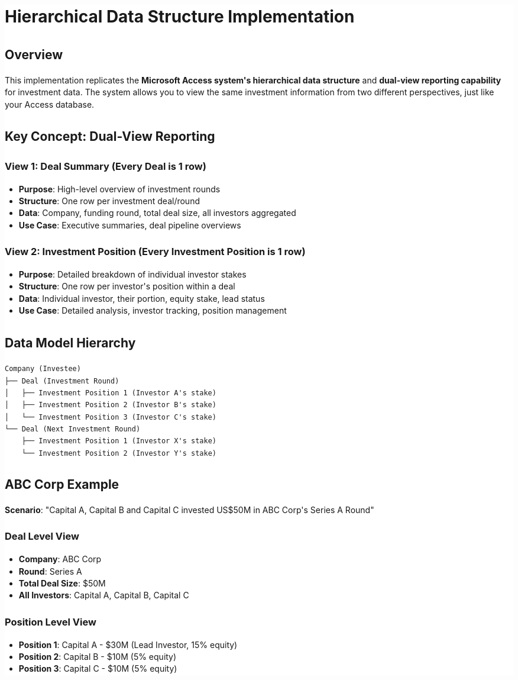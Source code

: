 # Hierarchical Data Structure Implementation

## Overview

This implementation replicates the **Microsoft Access system's hierarchical data structure** and **dual-view reporting capability** for investment data. The system allows you to view the same investment information from two different perspectives, just like your Access database.

## Key Concept: Dual-View Reporting

### View 1: Deal Summary (Every Deal is 1 row)
- **Purpose**: High-level overview of investment rounds
- **Structure**: One row per investment deal/round
- **Data**: Company, funding round, total deal size, all investors aggregated
- **Use Case**: Executive summaries, deal pipeline overviews

### View 2: Investment Position (Every Investment Position is 1 row)
- **Purpose**: Detailed breakdown of individual investor stakes
- **Structure**: One row per investor's position within a deal
- **Data**: Individual investor, their portion, equity stake, lead status
- **Use Case**: Detailed analysis, investor tracking, position management

## Data Model Hierarchy

```
Company (Investee)
├── Deal (Investment Round)
│   ├── Investment Position 1 (Investor A's stake)
│   ├── Investment Position 2 (Investor B's stake)
│   └── Investment Position 3 (Investor C's stake)
└── Deal (Next Investment Round)
    ├── Investment Position 1 (Investor X's stake)
    └── Investment Position 2 (Investor Y's stake)
```

## ABC Corp Example

**Scenario**: "Capital A, Capital B and Capital C invested US$50M in ABC Corp's Series A Round"

### Deal Level View
- **Company**: ABC Corp
- **Round**: Series A
- **Total Deal Size**: $50M
- **All Investors**: Capital A, Capital B, Capital C

### Position Level View
- **Position 1**: Capital A - $30M (Lead Investor, 15% equity)
- **Position 2**: Capital B - $10M (5% equity)
- **Position 3**: Capital C - $10M (5% equity)
